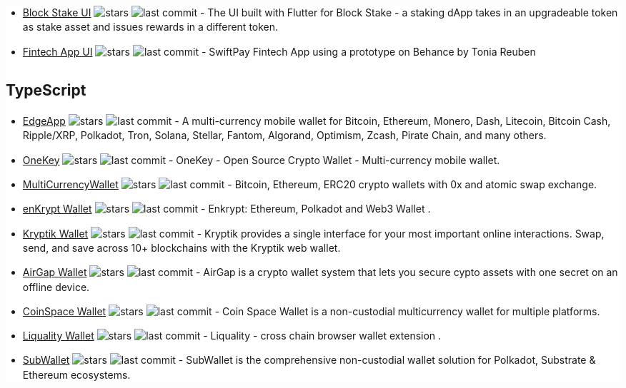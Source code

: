 - [Block Stake UI](https://github.com/kingahmedino/block-stake-ui) ![stars](https://img.shields.io/github/stars/kingahmedino/block-stake-ui?style=flat-square) ![last commit](https://img.shields.io/github/last-commit/kingahmedino/block-stake-ui?style=flat-square) - The UI built with Flutter for Block Stake - a staking dApp takes in an upgradeable token as stake asset and issues rewards in a different token.

- [Fintech App UI](https://github.com/Atuoha/fintech_app_skins) ![stars](https://img.shields.io/github/stars/Atuoha/fintech_app_skins?style=flat-square) ![last commit](https://img.shields.io/github/last-commit/Atuoha/fintech_app_skins?style=flat-square) - SwiftPay Fintech App using a prototype on Behance by Tonia Reuben


## TypeScript
- [EdgeApp](https://github.com/EdgeApp/edge-react-gui) ![stars](https://img.shields.io/github/stars/EdgeApp/edge-react-gui?style=flat-square) ![last commit](https://img.shields.io/github/last-commit/EdgeApp/edge-react-gui?style=flat-square) - A multi-currency mobile wallet for Bitcoin, Ethereum, Monero, Dash, Litecoin, Bitcoin Cash, Ripple/XRP, Polkadot, Tron, Solana, Stellar, Fantom, Algorand, Optimism, Zcash, Pirate Chain, and many others.

- [OneKey](https://github.com/OneKeyHQ/app-monorepo) ![stars](https://img.shields.io/github/stars/OneKeyHQ/app-monorepo?style=flat-square) ![last commit](https://img.shields.io/github/last-commit/OneKeyHQ/app-monorepo?style=flat-square) - OneKey - Open Source Crypto Wallet - Multi-currency mobile wallet.

- [MultiCurrencyWallet](https://github.com/swaponline/MultiCurrencyWallet) ![stars](https://img.shields.io/github/stars/swaponline/MultiCurrencyWallet?style=flat-square) ![last commit](https://img.shields.io/github/last-commit/swaponline/MultiCurrencyWallet?style=flat-square) - Bitcoin, Ethereum, ERC20 crypto wallets with 0x and atomic swap exchange.

- [enKrypt Wallet](https://github.com/enkryptcom/enKrypt) ![stars](https://img.shields.io/github/stars/enkryptcom/enKrypt?style=flat-square) ![last commit](https://img.shields.io/github/last-commit/enkryptcom/enKrypt?style=flat-square) - Enkrypt: Ethereum, Polkadot and Web3 Wallet .

- [Kryptik Wallet](https://github.com/KryptikApp/kryptikwebapp) ![stars](https://img.shields.io/github/stars/KryptikApp/kryptikwebapp?style=flat-square) ![last commit](https://img.shields.io/github/last-commit/KryptikApp/kryptikwebapp?style=flat-square) - Kryptik provides a single interface for your most important online interactions. Swap, send, and save across 10+ blockchains with the Kryptik web wallet.

- [AirGap Wallet](https://github.com/airgap-it/airgap-wallet) ![stars](https://img.shields.io/github/stars/airgap-it/airgap-wallet?style=flat-square) ![last commit](https://img.shields.io/github/last-commit/airgap-it/airgap-wallet?style=flat-square) - AirGap is a crypto wallet system that lets you secure cypto assets with one secret on an offline device.

- [CoinSpace Wallet](https://github.com/CoinSpace/CoinSpace) ![stars](https://img.shields.io/github/stars/CoinSpace/CoinSpace?style=flat-square) ![last commit](https://img.shields.io/github/last-commit/CoinSpace/CoinSpace?style=flat-square) - Coin Space Wallet is a non-custodial multicurrency wallet for multiple platforms.

- [Liquality Wallet](https://github.com/liquality/wallet) ![stars](https://img.shields.io/github/stars/liquality/wallet?style=flat-square) ![last commit](https://img.shields.io/github/last-commit/liquality/wallet?style=flat-square) - Liquality - cross chain browser wallet extension .

- [SubWallet](https://github.com/Koniverse/SubWallet-Extension) ![stars](https://img.shields.io/github/stars/Koniverse/SubWallet-Extension?style=flat-square) ![last commit](https://img.shields.io/github/last-commit/Koniverse/SubWallet-Extension?style=flat-square) - SubWallet is the comprehensive non-custodial wallet solution for Polkadot, Substrate & Ethereum ecosystems.

